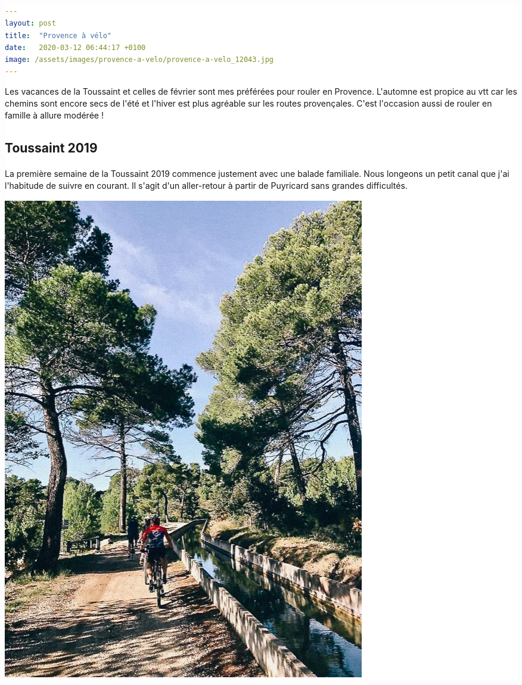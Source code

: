 ```yaml
---
layout: post
title:  "Provence à vélo"
date:   2020-03-12 06:44:17 +0100
image: /assets/images/provence-a-velo/provence-a-velo_12043.jpg
---
```

Les vacances de la Toussaint et celles de février sont mes préférées pour rouler en Provence.
L'automne est propice au vtt car les chemins sont encore secs de l'été et l'hiver est plus agréable sur les routes provençales.
C'est l'occasion aussi de rouler en famille à allure modérée !
## Toussaint 2019
La première semaine de la Toussaint 2019 commence justement avec une balade familiale.
Nous longeons un petit canal que j'ai l'habitude de suivre en courant.
Il s'agit d'un aller-retour à partir de Puyricard sans grandes difficultés.
<div class="gallery-box">
  <div class="gallery">
<img src="/assets/images/provence-a-velo/provence-a-velo_12023.jpg" title="" alt="2B9D33E0-B667-4E18-82EF-96CDFBB6FD4F" >